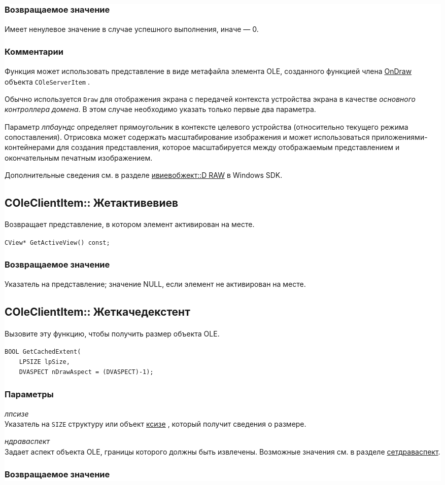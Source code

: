### <a name="return-value"></a>Возвращаемое значение

Имеет ненулевое значение в случае успешного выполнения, иначе — 0.

### <a name="remarks"></a>Комментарии

Функция может использовать представление в виде метафайла элемента OLE, созданного функцией члена [OnDraw](../../mfc/reference/coleserveritem-class.md#ondraw) объекта `COleServerItem` .

Обычно используется `Draw` для отображения экрана с передачей контекста устройства экрана в качестве *основного контроллера домена*. В этом случае необходимо указать только первые два параметра.

Параметр *лпбаундс* определяет прямоугольник в контексте целевого устройства (относительно текущего режима сопоставления). Отрисовка может содержать масштабирование изображения и может использоваться приложениями-контейнерами для создания представления, которое масштабируется между отображаемым представлением и окончательным печатным изображением.

Дополнительные сведения см. в разделе [ивиевобжект::D RAW](/windows/win32/api/oleidl/nf-oleidl-iviewobject-draw) в Windows SDK.

## <a name="coleclientitemgetactiveview"></a><a name="getactiveview"></a> COleClientItem:: Жетактивевиев

Возвращает представление, в котором элемент активирован на месте.

```
CView* GetActiveView() const;
```

### <a name="return-value"></a>Возвращаемое значение

Указатель на представление; значение NULL, если элемент не активирован на месте.

## <a name="coleclientitemgetcachedextent"></a><a name="getcachedextent"></a> COleClientItem:: Жеткачедекстент

Вызовите эту функцию, чтобы получить размер объекта OLE.

```
BOOL GetCachedExtent(
    LPSIZE lpSize,
    DVASPECT nDrawAspect = (DVASPECT)-1);
```

### <a name="parameters"></a>Параметры

*лпсизе*<br/>
Указатель на `SIZE` структуру или объект [ксизе](../../atl-mfc-shared/reference/csize-class.md) , который получит сведения о размере.

*ндраваспект*<br/>
Задает аспект объекта OLE, границы которого должны быть извлечены. Возможные значения см. в разделе [сетдраваспект](#setdrawaspect).

### <a name="return-value"></a>Возвращаемое значение

